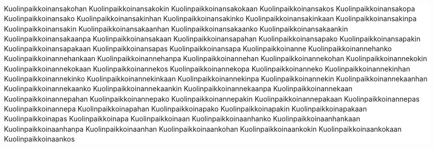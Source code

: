 Kuolinpaikkoinansakohan
Kuolinpaikkoinansakokin
Kuolinpaikkoinansakokaan
Kuolinpaikkoinansakos
Kuolinpaikkoinansakopa
Kuolinpaikkoinansako
Kuolinpaikkoinansakinhan
Kuolinpaikkoinansakinko
Kuolinpaikkoinansakinkaan
Kuolinpaikkoinansakinpa
Kuolinpaikkoinansakin
Kuolinpaikkoinansakaanhan
Kuolinpaikkoinansakaanko
Kuolinpaikkoinansakaankin
Kuolinpaikkoinansakaanpa
Kuolinpaikkoinansakaan
Kuolinpaikkoinansapahan
Kuolinpaikkoinansapako
Kuolinpaikkoinansapakin
Kuolinpaikkoinansapakaan
Kuolinpaikkoinansapas
Kuolinpaikkoinansapa
Kuolinpaikkoinanne
Kuolinpaikkoinannehanko
Kuolinpaikkoinannehankaan
Kuolinpaikkoinannehanpa
Kuolinpaikkoinannehan
Kuolinpaikkoinannekohan
Kuolinpaikkoinannekokin
Kuolinpaikkoinannekokaan
Kuolinpaikkoinannekos
Kuolinpaikkoinannekopa
Kuolinpaikkoinanneko
Kuolinpaikkoinannekinhan
Kuolinpaikkoinannekinko
Kuolinpaikkoinannekinkaan
Kuolinpaikkoinannekinpa
Kuolinpaikkoinannekin
Kuolinpaikkoinannekaanhan
Kuolinpaikkoinannekaanko
Kuolinpaikkoinannekaankin
Kuolinpaikkoinannekaanpa
Kuolinpaikkoinannekaan
Kuolinpaikkoinannepahan
Kuolinpaikkoinannepako
Kuolinpaikkoinannepakin
Kuolinpaikkoinannepakaan
Kuolinpaikkoinannepas
Kuolinpaikkoinannepa
Kuolinpaikkoinapahan
Kuolinpaikkoinapako
Kuolinpaikkoinapakin
Kuolinpaikkoinapakaan
Kuolinpaikkoinapas
Kuolinpaikkoinapa
Kuolinpaikkoinaan
Kuolinpaikkoinaanhanko
Kuolinpaikkoinaanhankaan
Kuolinpaikkoinaanhanpa
Kuolinpaikkoinaanhan
Kuolinpaikkoinaankohan
Kuolinpaikkoinaankokin
Kuolinpaikkoinaankokaan
Kuolinpaikkoinaankos